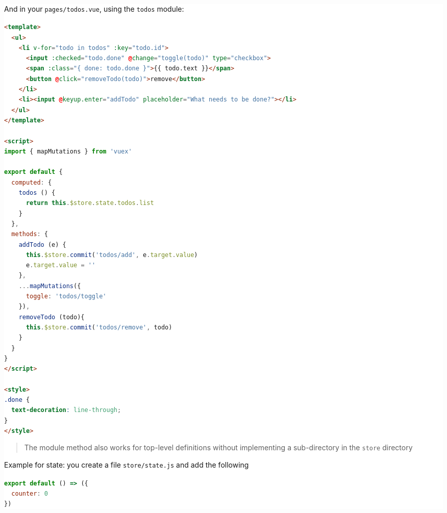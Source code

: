And in your `pages/todos.vue`, using the `todos` module:

```html
<template>
  <ul>
    <li v-for="todo in todos" :key="todo.id">
      <input :checked="todo.done" @change="toggle(todo)" type="checkbox">
      <span :class="{ done: todo.done }">{{ todo.text }}</span>
      <button @click="removeTodo(todo)">remove</button>
    </li>
    <li><input @keyup.enter="addTodo" placeholder="What needs to be done?"></li>
  </ul>
</template>

<script>
import { mapMutations } from 'vuex'

export default {
  computed: {
    todos () {
      return this.$store.state.todos.list
    }
  },
  methods: {
    addTodo (e) {
      this.$store.commit('todos/add', e.target.value)
      e.target.value = ''
    },
    ...mapMutations({
      toggle: 'todos/toggle'
    }),
    removeTodo (todo){
      this.$store.commit('todos/remove', todo)
    }
  }
}
</script>

<style>
.done {
  text-decoration: line-through;
}
</style>
```

> The module method also works for top-level definitions without implementing a sub-directory in the `store` directory

Example for state: you create a file `store/state.js` and add the following

```js
export default () => ({
  counter: 0
})
```
